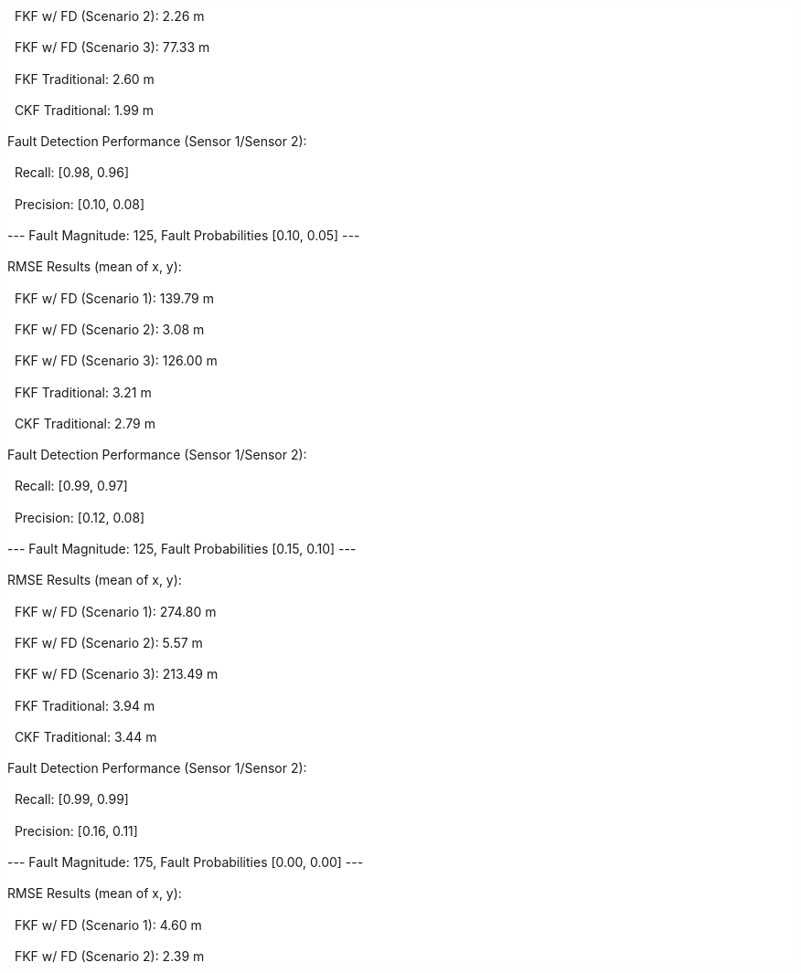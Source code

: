 &nbsp; FKF w/ FD (Scenario 2):  2.26 m

&nbsp; FKF w/ FD (Scenario 3):  77.33 m

&nbsp; FKF Traditional:         2.60 m

&nbsp; CKF Traditional:         1.99 m

Fault Detection Performance (Sensor 1/Sensor 2):

&nbsp; Recall:    \[0.98, 0.96]

&nbsp; Precision: \[0.10, 0.08]



--- Fault Magnitude: 125, Fault Probabilities \[0.10, 0.05] ---

RMSE Results (mean of x, y): 

&nbsp; FKF w/ FD (Scenario 1):  139.79 m

&nbsp; FKF w/ FD (Scenario 2):  3.08 m

&nbsp; FKF w/ FD (Scenario 3):  126.00 m

&nbsp; FKF Traditional:         3.21 m

&nbsp; CKF Traditional:         2.79 m

Fault Detection Performance (Sensor 1/Sensor 2):

&nbsp; Recall:    \[0.99, 0.97]

&nbsp; Precision: \[0.12, 0.08]



--- Fault Magnitude: 125, Fault Probabilities \[0.15, 0.10] ---

RMSE Results (mean of x, y): 

&nbsp; FKF w/ FD (Scenario 1):  274.80 m

&nbsp; FKF w/ FD (Scenario 2):  5.57 m

&nbsp; FKF w/ FD (Scenario 3):  213.49 m

&nbsp; FKF Traditional:         3.94 m

&nbsp; CKF Traditional:         3.44 m

Fault Detection Performance (Sensor 1/Sensor 2):

&nbsp; Recall:    \[0.99, 0.99]

&nbsp; Precision: \[0.16, 0.11]



--- Fault Magnitude: 175, Fault Probabilities \[0.00, 0.00] ---

RMSE Results (mean of x, y): 

&nbsp; FKF w/ FD (Scenario 1):  4.60 m

&nbsp; FKF w/ FD (Scenario 2):  2.39 m
